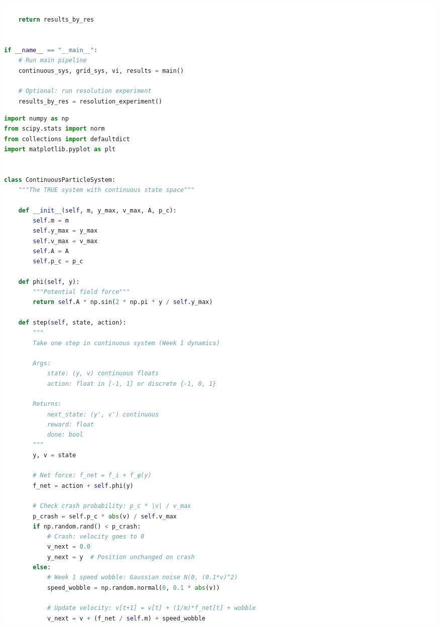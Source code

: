```python

    return results_by_res


if __name__ == "__main__":
    # Run main pipeline
    continuous_sys, grid_sys, vi, results = main()

    # Optional: run resolution experiment
    results_by_res = resolution_experiment()

```

```python
import numpy as np
from scipy.stats import norm
from collections import defaultdict
import matplotlib.pyplot as plt


class ContinuousParticleSystem:
    """The TRUE system with continuous state space"""

    def __init__(self, m, y_max, v_max, A, p_c):
        self.m = m
        self.y_max = y_max
        self.v_max = v_max
        self.A = A
        self.p_c = p_c

    def phi(self, y):
        """Potential field force"""
        return self.A * np.sin(2 * np.pi * y / self.y_max)

    def step(self, state, action):
        """
        Take one step in continuous system (Week 1 dynamics)

        Args:
            state: (y, v) continuous floats
            action: float in [-1, 1] or discrete {-1, 0, 1}

        Returns:
            next_state: (y', v') continuous
            reward: float
            done: bool
        """
        y, v = state

        # Net force: f_net = f_i + f_φ(y)
        f_net = action + self.phi(y)

        # Check crash probability: p_c * |v| / v_max
        p_crash = self.p_c * abs(v) / self.v_max
        if np.random.rand() < p_crash:
            # Crash: velocity goes to 0
            v_next = 0.0
            y_next = y  # Position unchanged on crash
        else:
            # Week 1 speed wobble: Gaussian noise N(0, (0.1*v)^2)
            speed_wobble = np.random.normal(0, 0.1 * abs(v))

            # Update velocity: v[t+1] = v[t] + (1/m)*f_net[t] + wobble
            v_next = v + (f_net / self.m) + speed_wobble
```